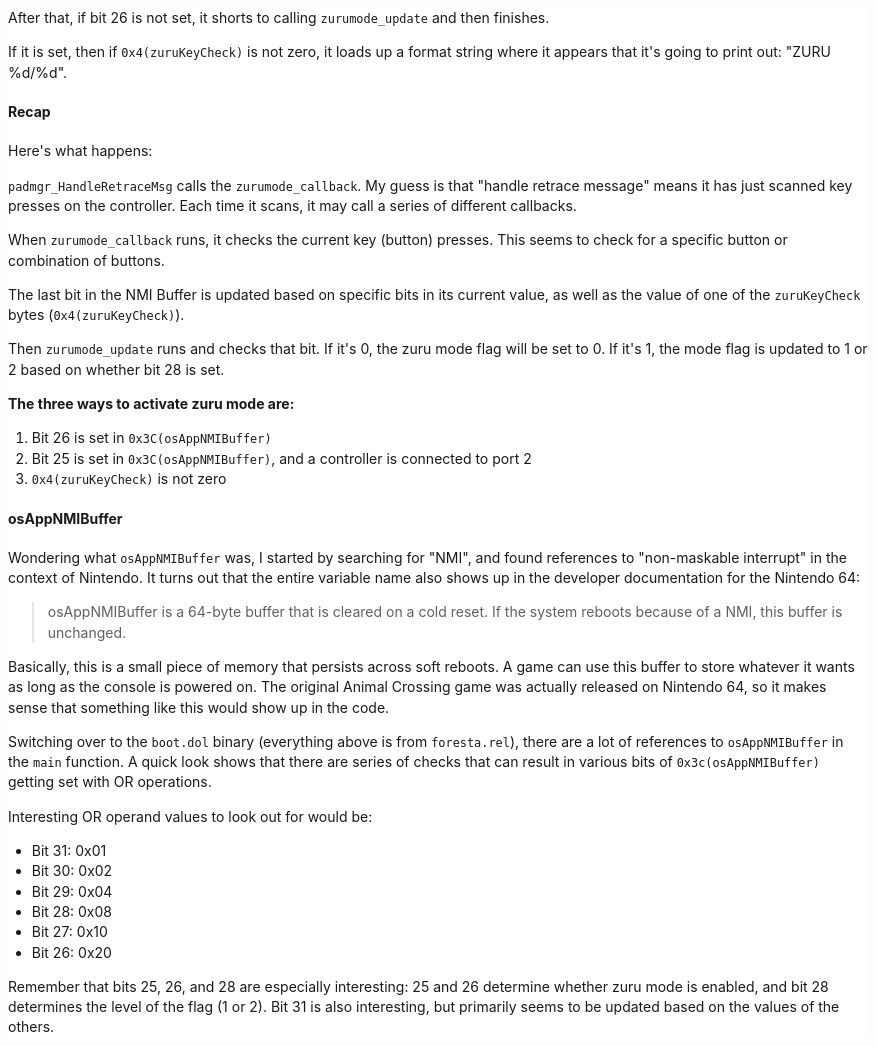 After that, if bit 26 is not set, it shorts to calling `zurumode_update` and then finishes.

If it is set, then if `0x4(zuruKeyCheck)` is not zero, it loads up a format string where it
appears that it's going to print out: "ZURU %d/%d".

#### Recap

Here's what happens:

`padmgr_HandleRetraceMsg` calls the `zurumode_callback`.
My guess is that "handle retrace message" means it has just scanned key presses
on the controller. Each time it scans, it may call a series of different callbacks.

When `zurumode_callback` runs, it checks the current key (button) presses.
This seems to check for a specific button or combination of buttons.

The last bit in the NMI Buffer is updated based on specific bits in its current
value, as well as the value of one of the `zuruKeyCheck` bytes (`0x4(zuruKeyCheck)`).

Then `zurumode_update` runs and checks that bit. If it's 0, the zuru mode flag will be
set to 0. If it's 1, the mode flag is updated to 1 or 2 based on whether bit 28 is set.

**The three ways to activate zuru mode are:**

1. Bit 26 is set in `0x3C(osAppNMIBuffer)`
2. Bit 25 is set in `0x3C(osAppNMIBuffer)`, and a controller is connected to port 2
3. `0x4(zuruKeyCheck)` is not zero

#### osAppNMIBuffer

Wondering what `osAppNMIBuffer` was, I started by searching for "NMI", and found references
to "non-maskable interrupt" in the context of Nintendo. It turns out that the entire variable
name also shows up in the developer documentation for the Nintendo 64:

> osAppNMIBuffer is a 64-byte buffer that is cleared on a cold reset. If the system reboots
> because of a NMI, this buffer is unchanged.

Basically, this is a small piece of memory that persists across soft reboots. A game can
use this buffer to store whatever it wants as long as the console is powered on.
The original Animal Crossing game was actually released on Nintendo 64, so it makes sense
that something like this would show up in the code.

Switching over to the `boot.dol` binary (everything above is from `foresta.rel`),
there are a lot of references to `osAppNMIBuffer` in the `main` function. A quick look shows
that there are series of checks that can result in various bits of `0x3c(osAppNMIBuffer)`
getting set with OR operations.

Interesting OR operand values to look out for would be:

* Bit 31: 0x01
* Bit 30: 0x02
* Bit 29: 0x04
* Bit 28: 0x08
* Bit 27: 0x10
* Bit 26: 0x20

Remember that bits 25, 26, and 28 are especially interesting: 25 and 26 determine
whether zuru mode is enabled, and bit 28 determines the level of the flag (1 or 2).
Bit 31 is also interesting, but primarily seems to be updated based on the values
of the others.
